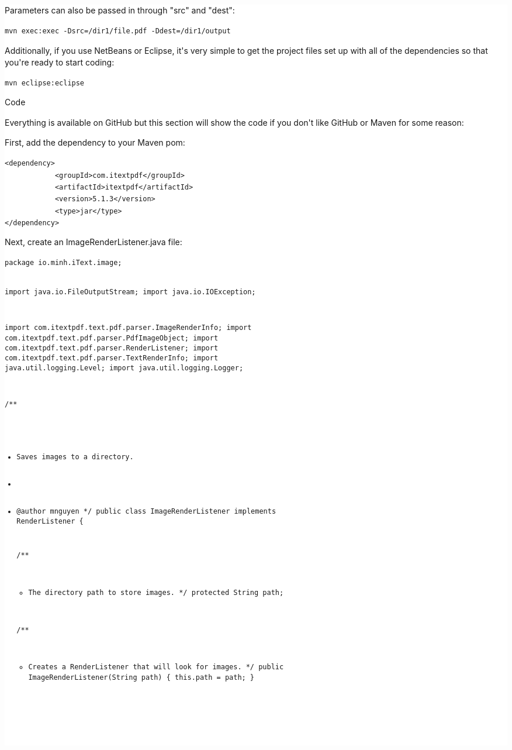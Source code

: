 Parameters can also be passed in through "src" and "dest":

<div><pre class="prettyprint"><code class="bash">mvn exec:exec -Dsrc=/dir1/file.pdf -Ddest=/dir1/output
</code></pre></div>

Additionally, if you use NetBeans or Eclipse, it's very simple to get the project
files set up with all of the dependencies so that you're ready to start coding:

<div><pre class="prettyprint"><code class="bash">mvn eclipse:eclipse
</code></pre></div>

<div class="mSpotlight">Code</div>

Everything is available on GitHub but this section will show
the code if you don't like GitHub or Maven for some reason:

First, add the dependency to your Maven pom:

<div><pre class="prettyprint"><code class="no-highlight">&lt;dependency&gt;
            &lt;groupId&gt;com.itextpdf&lt;/groupId&gt;
            &lt;artifactId&gt;itextpdf&lt;/artifactId&gt;
            &lt;version&gt;5.1.3&lt;/version&gt;
            &lt;type&gt;jar&lt;/type&gt;
&lt;/dependency&gt;
</code></pre></div>

Next, create an ImageRenderListener.java file:

<div><pre class="prettyprint"><code class="java">package io.minh.iText.image;

import java.io.FileOutputStream;
import java.io.IOException;

import com.itextpdf.text.pdf.parser.ImageRenderInfo;
import com.itextpdf.text.pdf.parser.PdfImageObject;
import com.itextpdf.text.pdf.parser.RenderListener;
import com.itextpdf.text.pdf.parser.TextRenderInfo;
import java.util.logging.Level;
import java.util.logging.Logger;

/**
 * Saves images to a directory.
 *
 * @author mnguyen
 */
public class ImageRenderListener implements RenderListener {

    /**
     * The directory path to store images.
     */
    protected String path;

    /**
     * Creates a RenderListener that will look for images.
     */
    public ImageRenderListener(String path) {
        this.path = path;
    }
